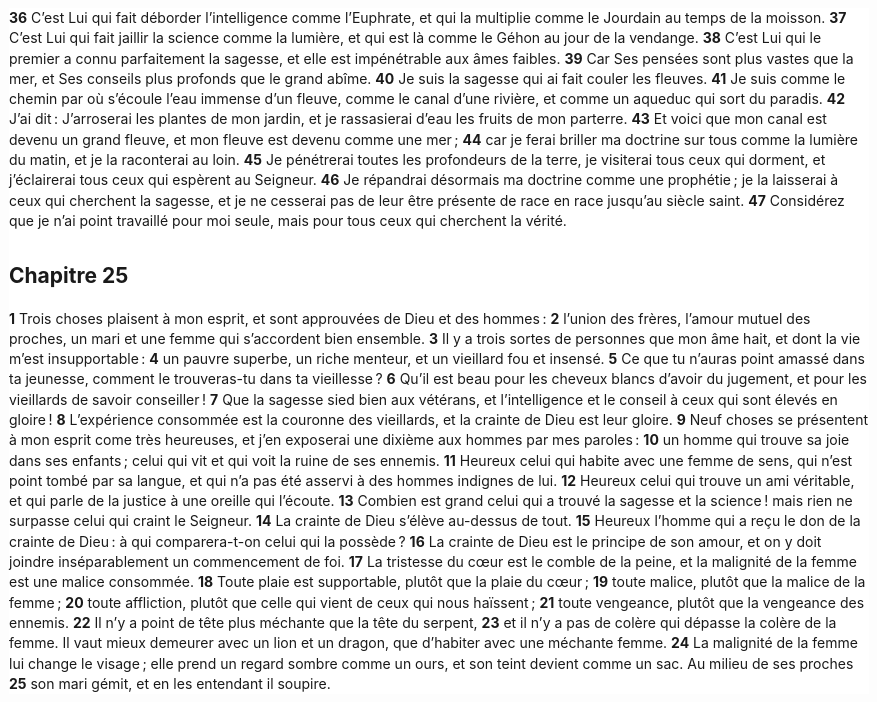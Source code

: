 **36** C’est Lui qui fait déborder l’intelligence comme l’Euphrate, et qui la multiplie comme le Jourdain au temps de la moisson.
**37** C’est Lui qui fait jaillir la science comme la lumière, et qui est là comme le Géhon au jour de la vendange.
**38** C’est Lui qui le premier a connu parfaitement la sagesse, et elle est impénétrable aux âmes faibles.
**39** Car Ses pensées sont plus vastes que la mer, et Ses conseils plus profonds que le grand abîme.
**40** Je suis la sagesse qui ai fait couler les fleuves.
**41** Je suis comme le chemin par où s’écoule l’eau immense d’un fleuve, comme le canal d’une rivière, et comme un aqueduc qui sort du paradis.
**42** J’ai dit : J’arroserai les plantes de mon jardin, et je rassasierai d’eau les fruits de mon parterre.
**43** Et voici que mon canal est devenu un grand fleuve, et mon fleuve est devenu comme une mer ;
**44** car je ferai briller ma doctrine sur tous comme la lumière du matin, et je la raconterai au loin.
**45** Je pénétrerai toutes les profondeurs de la terre, je visiterai tous ceux qui dorment, et j’éclairerai tous ceux qui espèrent au Seigneur.
**46** Je répandrai désormais ma doctrine comme une prophétie ; je la laisserai à ceux qui cherchent la sagesse, et je ne cesserai pas de leur être présente de race en race jusqu’au siècle saint.
**47** Considérez que je n’ai point travaillé pour moi seule, mais pour tous ceux qui cherchent la vérité.

## Chapitre 25

**1** Trois choses plaisent à mon esprit, et sont approuvées de Dieu et des hommes :
**2** l’union des frères, l’amour mutuel des proches, un mari et une femme qui s’accordent bien ensemble.
**3** Il y a trois sortes de personnes que mon âme hait, et dont la vie m’est insupportable :
**4** un pauvre superbe, un riche menteur, et un vieillard fou et insensé.
**5** Ce que tu n’auras point amassé dans ta jeunesse, comment le trouveras-tu dans ta vieillesse ?
**6** Qu’il est beau pour les cheveux blancs d’avoir du jugement, et pour les vieillards de savoir conseiller !
**7** Que la sagesse sied bien aux vétérans, et l’intelligence et le conseil à ceux qui sont élevés en gloire !
**8** L’expérience consommée est la couronne des vieillards, et la crainte de Dieu est leur gloire.
**9** Neuf choses se présentent à mon esprit come très heureuses, et j’en exposerai une dixième aux hommes par mes paroles :
**10** un homme qui trouve sa joie dans ses enfants ; celui qui vit et qui voit la ruine de ses ennemis.
**11** Heureux celui qui habite avec une femme de sens, qui n’est point tombé par sa langue, et qui n’a pas été asservi à des hommes indignes de lui.
**12** Heureux celui qui trouve un ami véritable, et qui parle de la justice à une oreille qui l’écoute.
**13** Combien est grand celui qui a trouvé la sagesse et la science ! mais rien ne surpasse celui qui craint le Seigneur.
**14** La crainte de Dieu s’élève au-dessus de tout.
**15** Heureux l’homme qui a reçu le don de la crainte de Dieu : à qui comparera-t-on celui qui la possède ?
**16** La crainte de Dieu est le principe de son amour, et on y doit joindre inséparablement un commencement de foi.
**17** La tristesse du cœur est le comble de la peine, et la malignité de la femme est une malice consommée.
**18** Toute plaie est supportable, plutôt que la plaie du cœur ;
**19** toute malice, plutôt que la malice de la femme ;
**20** toute affliction, plutôt que celle qui vient de ceux qui nous haïssent ;
**21** toute vengeance, plutôt que la vengeance des ennemis.
**22** Il n’y a point de tête plus méchante que la tête du serpent,
**23** et il n’y a pas de colère qui dépasse la colère de la femme. Il vaut mieux demeurer avec un lion et un dragon, que d’habiter avec une méchante femme.
**24** La malignité de la femme lui change le visage ; elle prend un regard sombre comme un ours, et son teint devient comme un sac. Au milieu de ses proches
**25** son mari gémit, et en les entendant il soupire.